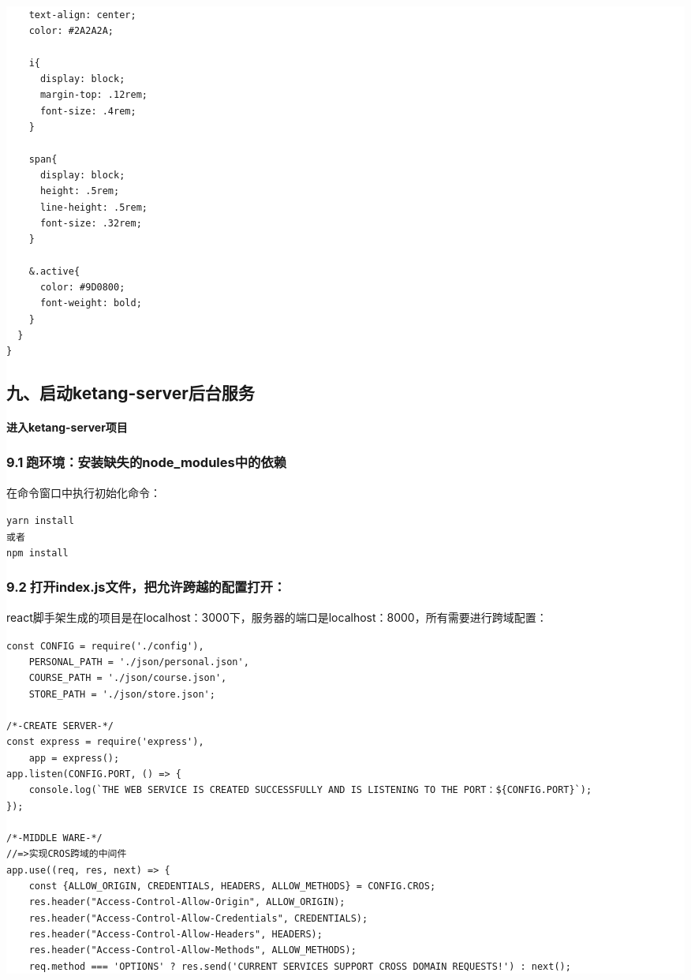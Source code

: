 ```
    text-align: center;
    color: #2A2A2A;

    i{
      display: block;
      margin-top: .12rem;
      font-size: .4rem;
    }

    span{
      display: block;
      height: .5rem;
      line-height: .5rem;
      font-size: .32rem;
    }

    &.active{
      color: #9D0800;
      font-weight: bold;
    }
  }
}
```
## 九、启动ketang-server后台服务

**进入ketang-server项目**

### 9.1 跑环境：安装缺失的node_modules中的依赖

在命令窗口中执行初始化命令：
```
yarn install
或者
npm install
```

### 9.2 打开index.js文件，把允许跨越的配置打开：

react脚手架生成的项目是在localhost：3000下，服务器的端口是localhost：8000，所有需要进行跨域配置：

```
const CONFIG = require('./config'),
    PERSONAL_PATH = './json/personal.json',
    COURSE_PATH = './json/course.json',
    STORE_PATH = './json/store.json';

/*-CREATE SERVER-*/
const express = require('express'),
    app = express();
app.listen(CONFIG.PORT, () => {
    console.log(`THE WEB SERVICE IS CREATED SUCCESSFULLY AND IS LISTENING TO THE PORT：${CONFIG.PORT}`);
});

/*-MIDDLE WARE-*/
//=>实现CROS跨域的中间件
app.use((req, res, next) => {
    const {ALLOW_ORIGIN, CREDENTIALS, HEADERS, ALLOW_METHODS} = CONFIG.CROS;
    res.header("Access-Control-Allow-Origin", ALLOW_ORIGIN);
    res.header("Access-Control-Allow-Credentials", CREDENTIALS);
    res.header("Access-Control-Allow-Headers", HEADERS);
    res.header("Access-Control-Allow-Methods", ALLOW_METHODS);
    req.method === 'OPTIONS' ? res.send('CURRENT SERVICES SUPPORT CROSS DOMAIN REQUESTS!') : next();
```